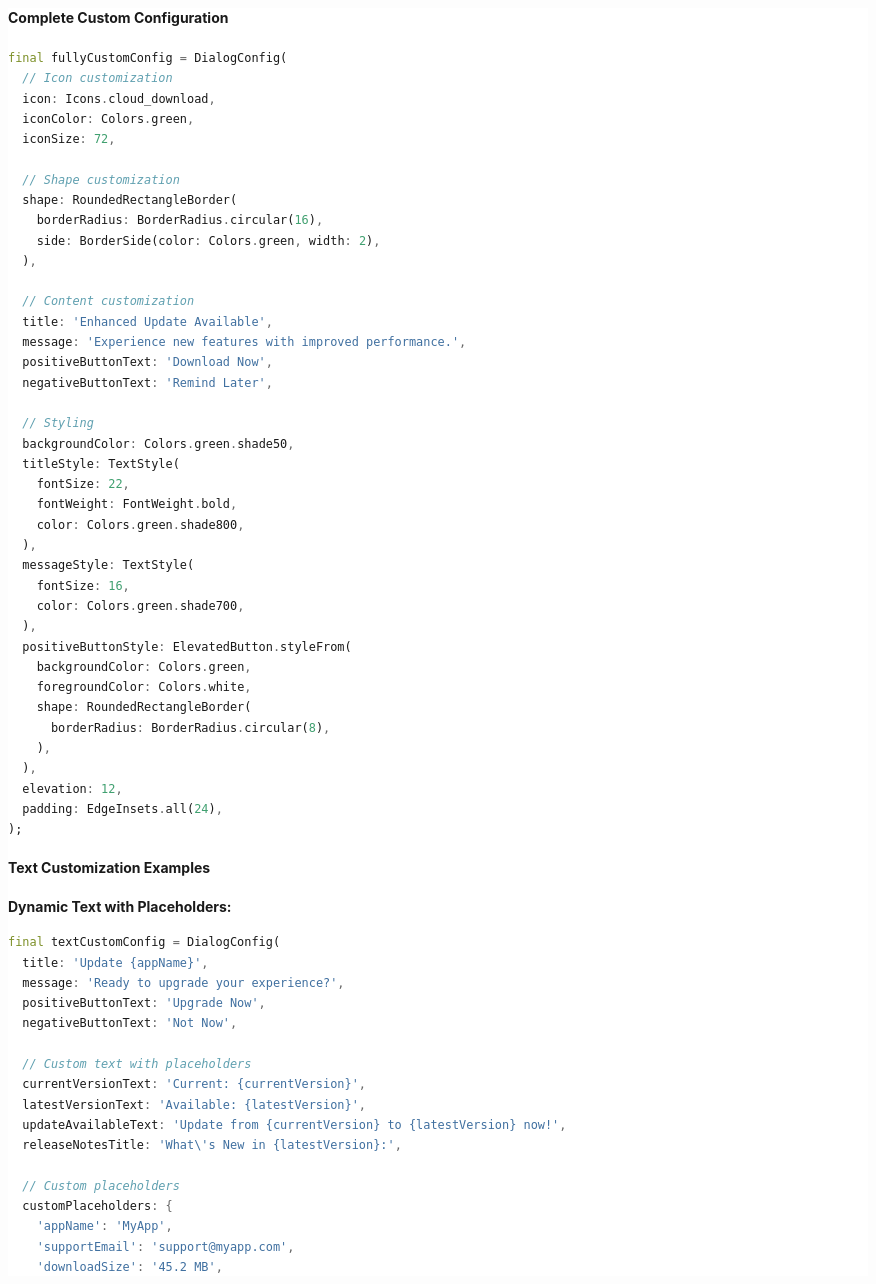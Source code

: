 #### Complete Custom Configuration

```dart
final fullyCustomConfig = DialogConfig(
  // Icon customization
  icon: Icons.cloud_download,
  iconColor: Colors.green,
  iconSize: 72,

  // Shape customization
  shape: RoundedRectangleBorder(
    borderRadius: BorderRadius.circular(16),
    side: BorderSide(color: Colors.green, width: 2),
  ),

  // Content customization
  title: 'Enhanced Update Available',
  message: 'Experience new features with improved performance.',
  positiveButtonText: 'Download Now',
  negativeButtonText: 'Remind Later',

  // Styling
  backgroundColor: Colors.green.shade50,
  titleStyle: TextStyle(
    fontSize: 22,
    fontWeight: FontWeight.bold,
    color: Colors.green.shade800,
  ),
  messageStyle: TextStyle(
    fontSize: 16,
    color: Colors.green.shade700,
  ),
  positiveButtonStyle: ElevatedButton.styleFrom(
    backgroundColor: Colors.green,
    foregroundColor: Colors.white,
    shape: RoundedRectangleBorder(
      borderRadius: BorderRadius.circular(8),
    ),
  ),
  elevation: 12,
  padding: EdgeInsets.all(24),
);
```

#### Text Customization Examples

**Dynamic Text with Placeholders:**
```dart
final textCustomConfig = DialogConfig(
  title: 'Update {appName}',
  message: 'Ready to upgrade your experience?',
  positiveButtonText: 'Upgrade Now',
  negativeButtonText: 'Not Now',

  // Custom text with placeholders
  currentVersionText: 'Current: {currentVersion}',
  latestVersionText: 'Available: {latestVersion}',
  updateAvailableText: 'Update from {currentVersion} to {latestVersion} now!',
  releaseNotesTitle: 'What\'s New in {latestVersion}:',

  // Custom placeholders
  customPlaceholders: {
    'appName': 'MyApp',
    'supportEmail': 'support@myapp.com',
    'downloadSize': '45.2 MB',
```
